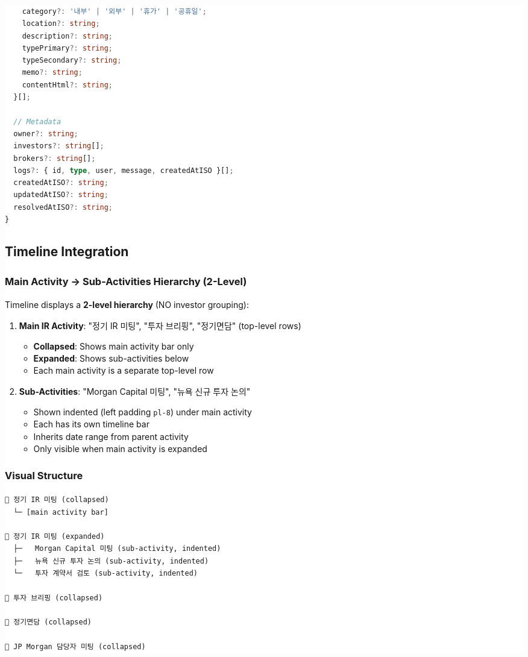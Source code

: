 ```typescript
    category?: '내부' | '외부' | '휴가' | '공휴일';
    location?: string;
    description?: string;
    typePrimary?: string;
    typeSecondary?: string;
    memo?: string;
    contentHtml?: string;
  }[];

  // Metadata
  owner?: string;
  investors?: string[];
  brokers?: string[];
  logs?: { id, type, user, message, createdAtISO }[];
  createdAtISO?: string;
  updatedAtISO?: string;
  resolvedAtISO?: string;
}
```

## Timeline Integration

### Main Activity → Sub-Activities Hierarchy (2-Level)

Timeline displays a **2-level hierarchy** (NO investor grouping):

1. **Main IR Activity**: "정기 IR 미팅", "투자 브리핑", "정기면담" (top-level rows)
   - **Collapsed**: Shows main activity bar only
   - **Expanded**: Shows sub-activities below
   - Each main activity is a separate top-level row

2. **Sub-Activities**: "Morgan Capital 미팅", "뉴욕 신규 투자 논의"
   - Shown indented (left padding `pl-8`) under main activity
   - Each has its own timeline bar
   - Inherits date range from parent activity
   - Only visible when main activity is expanded

### Visual Structure

```
📁 정기 IR 미팅 (collapsed)
  └─ [main activity bar]

📂 정기 IR 미팅 (expanded)
  ├─   Morgan Capital 미팅 (sub-activity, indented)
  ├─   뉴욕 신규 투자 논의 (sub-activity, indented)
  └─   투자 계약서 검토 (sub-activity, indented)

📁 투자 브리핑 (collapsed)

📁 정기면담 (collapsed)

📁 JP Morgan 담당자 미팅 (collapsed)
```
